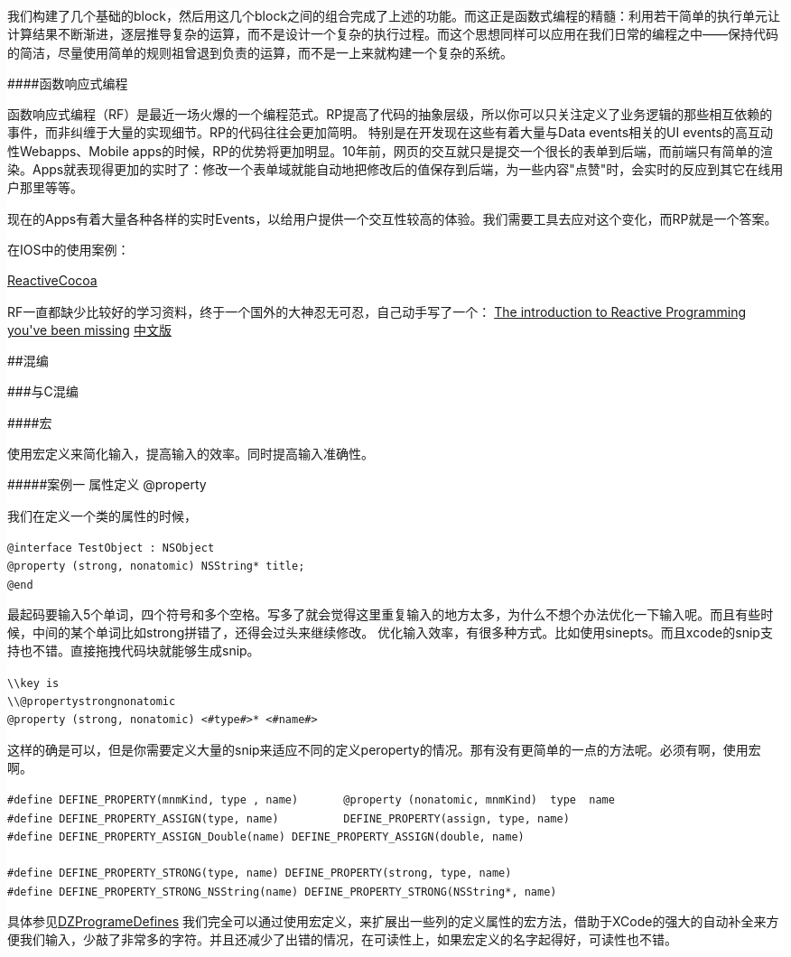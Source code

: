 
我们构建了几个基础的block，然后用这几个block之间的组合完成了上述的功能。而这正是函数式编程的精髓：利用若干简单的执行单元让计算结果不断渐进，逐层推导复杂的运算，而不是设计一个复杂的执行过程。而这个思想同样可以应用在我们日常的编程之中——保持代码的简洁，尽量使用简单的规则祖曾退到负责的运算，而不是一上来就构建一个复杂的系统。

####函数响应式编程

函数响应式编程（RF）是最近一场火爆的一个编程范式。RP提高了代码的抽象层级，所以你可以只关注定义了业务逻辑的那些相互依赖的事件，而非纠缠于大量的实现细节。RP的代码往往会更加简明。
特别是在开发现在这些有着大量与Data events相关的UI events的高互动性Webapps、Mobile apps的时候，RP的优势将更加明显。10年前，网页的交互就只是提交一个很长的表单到后端，而前端只有简单的渲染。Apps就表现得更加的实时了：修改一个表单域就能自动地把修改后的值保存到后端，为一些内容"点赞"时，会实时的反应到其它在线用户那里等等。

现在的Apps有着大量各种各样的实时Events，以给用户提供一个交互性较高的体验。我们需要工具去应对这个变化，而RP就是一个答案。

在IOS中的使用案例：

[ReactiveCocoa](https://github.com/ReactiveCocoa/ReactiveCocoa)

RF一直都缺少比较好的学习资料，终于一个国外的大神忍无可忍，自己动手写了一个：
[The introduction to Reactive Programming you've been missing](https://gist.github.com/staltz/868e7e9bc2a7b8c1f754)
[中文版](https://github.com/benjycui/introrx-chinese-edition)

##混编

###与C混编

####宏

使用宏定义来简化输入，提高输入的效率。同时提高输入准确性。

#####案例一 属性定义 @property

我们在定义一个类的属性的时候，

```
@interface TestObject : NSObject
@property (strong, nonatomic) NSString* title;
@end
```

最起码要输入5个单词，四个符号和多个空格。写多了就会觉得这里重复输入的地方太多，为什么不想个办法优化一下输入呢。而且有些时候，中间的某个单词比如strong拼错了，还得会过头来继续修改。
优化输入效率，有很多种方式。比如使用sinepts。而且xcode的snip支持也不错。直接拖拽代码块就能够生成snip。


```
\\key is
\\@propertystrongnonatomic
@property (strong, nonatomic) <#type#>* <#name#>
```

这样的确是可以，但是你需要定义大量的snip来适应不同的定义peroperty的情况。那有没有更简单的一点的方法呢。必须有啊，使用宏啊。


```
#define DEFINE_PROPERTY(mnmKind, type , name)       @property (nonatomic, mnmKind)  type  name
#define DEFINE_PROPERTY_ASSIGN(type, name)          DEFINE_PROPERTY(assign, type, name)
#define DEFINE_PROPERTY_ASSIGN_Double(name) DEFINE_PROPERTY_ASSIGN(double, name)

#define DEFINE_PROPERTY_STRONG(type, name) DEFINE_PROPERTY(strong, type, name)
#define DEFINE_PROPERTY_STRONG_NSString(name) DEFINE_PROPERTY_STRONG(NSString*, name)
```

具体参见[DZProgrameDefines](https://github.com/yishuiliunian/DZProgrameDefines)
我们完全可以通过使用宏定义，来扩展出一些列的定义属性的宏方法，借助于XCode的强大的自动补全来方便我们输入，少敲了非常多的字符。并且还减少了出错的情况，在可读性上，如果宏定义的名字起得好，可读性也不错。
